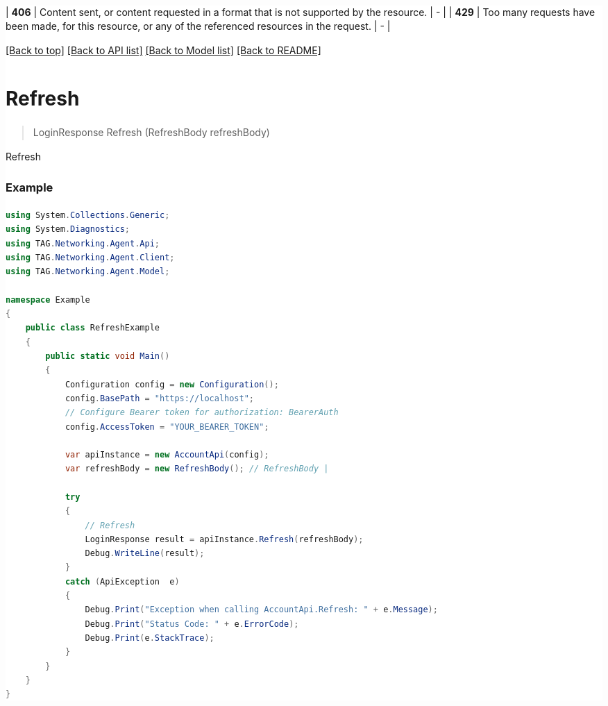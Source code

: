 | **406** | Content sent, or content requested in a format that is not supported by the resource. |  -  |
| **429** | Too many requests have been made, for this resource, or any of the referenced resources in the request. |  -  |

[[Back to top]](#) [[Back to API list]](../README.md#documentation-for-api-endpoints) [[Back to Model list]](../README.md#documentation-for-models) [[Back to README]](../README.md)

<a id="refresh"></a>
# **Refresh**
> LoginResponse Refresh (RefreshBody refreshBody)

Refresh

### Example
```csharp
using System.Collections.Generic;
using System.Diagnostics;
using TAG.Networking.Agent.Api;
using TAG.Networking.Agent.Client;
using TAG.Networking.Agent.Model;

namespace Example
{
    public class RefreshExample
    {
        public static void Main()
        {
            Configuration config = new Configuration();
            config.BasePath = "https://localhost";
            // Configure Bearer token for authorization: BearerAuth
            config.AccessToken = "YOUR_BEARER_TOKEN";

            var apiInstance = new AccountApi(config);
            var refreshBody = new RefreshBody(); // RefreshBody | 

            try
            {
                // Refresh
                LoginResponse result = apiInstance.Refresh(refreshBody);
                Debug.WriteLine(result);
            }
            catch (ApiException  e)
            {
                Debug.Print("Exception when calling AccountApi.Refresh: " + e.Message);
                Debug.Print("Status Code: " + e.ErrorCode);
                Debug.Print(e.StackTrace);
            }
        }
    }
}
```
